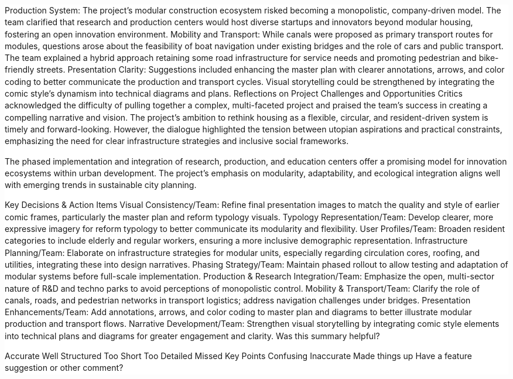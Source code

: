 Production System: The project’s modular construction ecosystem risked becoming a monopolistic, company-driven model. The team clarified that research and production centers would host diverse startups and innovators beyond modular housing, fostering an open innovation environment.
Mobility and Transport: While canals were proposed as primary transport routes for modules, questions arose about the feasibility of boat navigation under existing bridges and the role of cars and public transport. The team explained a hybrid approach retaining some road infrastructure for service needs and promoting pedestrian and bike-friendly streets.
Presentation Clarity: Suggestions included enhancing the master plan with clearer annotations, arrows, and color coding to better communicate the production and transport cycles. Visual storytelling could be strengthened by integrating the comic style’s dynamism into technical diagrams and plans.
Reflections on Project Challenges and Opportunities
Critics acknowledged the difficulty of pulling together a complex, multi-faceted project and praised the team’s success in creating a compelling narrative and vision. The project’s ambition to rethink housing as a flexible, circular, and resident-driven system is timely and forward-looking. However, the dialogue highlighted the tension between utopian aspirations and practical constraints, emphasizing the need for clear infrastructure strategies and inclusive social frameworks.

The phased implementation and integration of research, production, and education centers offer a promising model for innovation ecosystems within urban development. The project’s emphasis on modularity, adaptability, and ecological integration aligns well with emerging trends in sustainable city planning.

Key Decisions & Action Items
Visual Consistency/Team: Refine final presentation images to match the quality and style of earlier comic frames, particularly the master plan and reform typology visuals.
Typology Representation/Team: Develop clearer, more expressive imagery for reform typology to better communicate its modularity and flexibility.
User Profiles/Team: Broaden resident categories to include elderly and regular workers, ensuring a more inclusive demographic representation.
Infrastructure Planning/Team: Elaborate on infrastructure strategies for modular units, especially regarding circulation cores, roofing, and utilities, integrating these into design narratives.
Phasing Strategy/Team: Maintain phased rollout to allow testing and adaptation of modular systems before full-scale implementation.
Production & Research Integration/Team: Emphasize the open, multi-sector nature of R&D and techno parks to avoid perceptions of monopolistic control.
Mobility & Transport/Team: Clarify the role of canals, roads, and pedestrian networks in transport logistics; address navigation challenges under bridges.
Presentation Enhancements/Team: Add annotations, arrows, and color coding to master plan and diagrams to better illustrate modular production and transport flows.
Narrative Development/Team: Strengthen visual storytelling by integrating comic style elements into technical plans and diagrams for greater engagement and clarity.
Was this summary helpful?

Accurate
Well Structured
Too Short
Too Detailed
Missed Key Points
Confusing
Inaccurate
Made things up
Have a feature suggestion or other comment?

